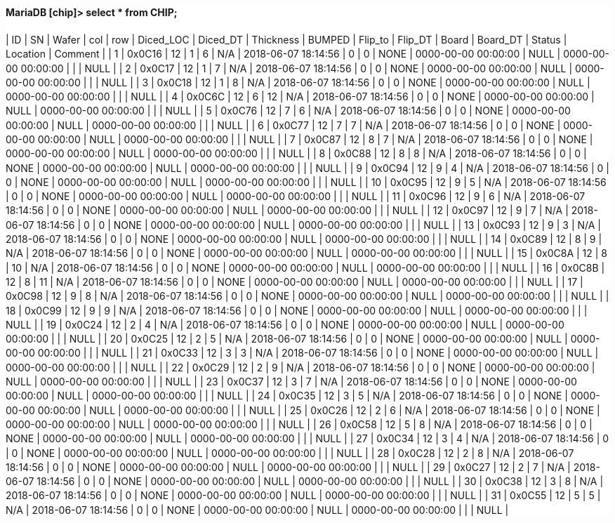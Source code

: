 #### MariaDB [chip]> select * from CHIP;

| ID  | SN     | Wafer | col | row | Diced_LOC | Diced_DT            | Thickness | BUMPED | Flip_to | Flip_DT             | Board | Board_DT            | Status | Location | Comment |
|   1 | 0x0C16 |    12 |   1 |   6 | N/A       | 2018-06-07 18:14:56 |         0 |      0 | NONE    | 0000-00-00 00:00:00 |  NULL | 0000-00-00 00:00:00 |        |          | NULL    |
|   2 | 0x0C17 |    12 |   1 |   7 | N/A       | 2018-06-07 18:14:56 |         0 |      0 | NONE    | 0000-00-00 00:00:00 |  NULL | 0000-00-00 00:00:00 |        |          | NULL    |
|   3 | 0x0C18 |    12 |   1 |   8 | N/A       | 2018-06-07 18:14:56 |         0 |      0 | NONE    | 0000-00-00 00:00:00 |  NULL | 0000-00-00 00:00:00 |        |          | NULL    |
|   4 | 0x0C6C |    12 |   6 |  12 | N/A       | 2018-06-07 18:14:56 |         0 |      0 | NONE    | 0000-00-00 00:00:00 |  NULL | 0000-00-00 00:00:00 |        |          | NULL    |
|   5 | 0x0C76 |    12 |   7 |   6 | N/A       | 2018-06-07 18:14:56 |         0 |      0 | NONE    | 0000-00-00 00:00:00 |  NULL | 0000-00-00 00:00:00 |        |          | NULL    |
|   6 | 0x0C77 |    12 |   7 |   7 | N/A       | 2018-06-07 18:14:56 |         0 |      0 | NONE    | 0000-00-00 00:00:00 |  NULL | 0000-00-00 00:00:00 |        |          | NULL    |
|   7 | 0x0C87 |    12 |   8 |   7 | N/A       | 2018-06-07 18:14:56 |         0 |      0 | NONE    | 0000-00-00 00:00:00 |  NULL | 0000-00-00 00:00:00 |        |          | NULL    |
|   8 | 0x0C88 |    12 |   8 |   8 | N/A       | 2018-06-07 18:14:56 |         0 |      0 | NONE    | 0000-00-00 00:00:00 |  NULL | 0000-00-00 00:00:00 |        |          | NULL    |
|   9 | 0x0C94 |    12 |   9 |   4 | N/A       | 2018-06-07 18:14:56 |         0 |      0 | NONE    | 0000-00-00 00:00:00 |  NULL | 0000-00-00 00:00:00 |        |          | NULL    |
|  10 | 0x0C95 |    12 |   9 |   5 | N/A       | 2018-06-07 18:14:56 |         0 |      0 | NONE    | 0000-00-00 00:00:00 |  NULL | 0000-00-00 00:00:00 |        |          | NULL    |
|  11 | 0x0C96 |    12 |   9 |   6 | N/A       | 2018-06-07 18:14:56 |         0 |      0 | NONE    | 0000-00-00 00:00:00 |  NULL | 0000-00-00 00:00:00 |        |          | NULL    |
|  12 | 0x0C97 |    12 |   9 |   7 | N/A       | 2018-06-07 18:14:56 |         0 |      0 | NONE    | 0000-00-00 00:00:00 |  NULL | 0000-00-00 00:00:00 |        |          | NULL    |
|  13 | 0x0C93 |    12 |   9 |   3 | N/A       | 2018-06-07 18:14:56 |         0 |      0 | NONE    | 0000-00-00 00:00:00 |  NULL | 0000-00-00 00:00:00 |        |          | NULL    |
|  14 | 0x0C89 |    12 |   8 |   9 | N/A       | 2018-06-07 18:14:56 |         0 |      0 | NONE    | 0000-00-00 00:00:00 |  NULL | 0000-00-00 00:00:00 |        |          | NULL    |
|  15 | 0x0C8A |    12 |   8 |  10 | N/A       | 2018-06-07 18:14:56 |         0 |      0 | NONE    | 0000-00-00 00:00:00 |  NULL | 0000-00-00 00:00:00 |        |          | NULL    |
|  16 | 0x0C8B |    12 |   8 |  11 | N/A       | 2018-06-07 18:14:56 |         0 |      0 | NONE    | 0000-00-00 00:00:00 |  NULL | 0000-00-00 00:00:00 |        |          | NULL    |
|  17 | 0x0C98 |    12 |   9 |   8 | N/A       | 2018-06-07 18:14:56 |         0 |      0 | NONE    | 0000-00-00 00:00:00 |  NULL | 0000-00-00 00:00:00 |        |          | NULL    |
|  18 | 0x0C99 |    12 |   9 |   9 | N/A       | 2018-06-07 18:14:56 |         0 |      0 | NONE    | 0000-00-00 00:00:00 |  NULL | 0000-00-00 00:00:00 |        |          | NULL    |
|  19 | 0x0C24 |    12 |   2 |   4 | N/A       | 2018-06-07 18:14:56 |         0 |      0 | NONE    | 0000-00-00 00:00:00 |  NULL | 0000-00-00 00:00:00 |        |          | NULL    |
|  20 | 0x0C25 |    12 |   2 |   5 | N/A       | 2018-06-07 18:14:56 |         0 |      0 | NONE    | 0000-00-00 00:00:00 |  NULL | 0000-00-00 00:00:00 |        |          | NULL    |
|  21 | 0x0C33 |    12 |   3 |   3 | N/A       | 2018-06-07 18:14:56 |         0 |      0 | NONE    | 0000-00-00 00:00:00 |  NULL | 0000-00-00 00:00:00 |        |          | NULL    |
|  22 | 0x0C29 |    12 |   2 |   9 | N/A       | 2018-06-07 18:14:56 |         0 |      0 | NONE    | 0000-00-00 00:00:00 |  NULL | 0000-00-00 00:00:00 |        |          | NULL    |
|  23 | 0x0C37 |    12 |   3 |   7 | N/A       | 2018-06-07 18:14:56 |         0 |      0 | NONE    | 0000-00-00 00:00:00 |  NULL | 0000-00-00 00:00:00 |        |          | NULL    |
|  24 | 0x0C35 |    12 |   3 |   5 | N/A       | 2018-06-07 18:14:56 |         0 |      0 | NONE    | 0000-00-00 00:00:00 |  NULL | 0000-00-00 00:00:00 |        |          | NULL    |
|  25 | 0x0C26 |    12 |   2 |   6 | N/A       | 2018-06-07 18:14:56 |         0 |      0 | NONE    | 0000-00-00 00:00:00 |  NULL | 0000-00-00 00:00:00 |        |          | NULL    |
|  26 | 0x0C58 |    12 |   5 |   8 | N/A       | 2018-06-07 18:14:56 |         0 |      0 | NONE    | 0000-00-00 00:00:00 |  NULL | 0000-00-00 00:00:00 |        |          | NULL    |
|  27 | 0x0C34 |    12 |   3 |   4 | N/A       | 2018-06-07 18:14:56 |         0 |      0 | NONE    | 0000-00-00 00:00:00 |  NULL | 0000-00-00 00:00:00 |        |          | NULL    |
|  28 | 0x0C28 |    12 |   2 |   8 | N/A       | 2018-06-07 18:14:56 |         0 |      0 | NONE    | 0000-00-00 00:00:00 |  NULL | 0000-00-00 00:00:00 |        |          | NULL    |
|  29 | 0x0C27 |    12 |   2 |   7 | N/A       | 2018-06-07 18:14:56 |         0 |      0 | NONE    | 0000-00-00 00:00:00 |  NULL | 0000-00-00 00:00:00 |        |          | NULL    |
|  30 | 0x0C38 |    12 |   3 |   8 | N/A       | 2018-06-07 18:14:56 |         0 |      0 | NONE    | 0000-00-00 00:00:00 |  NULL | 0000-00-00 00:00:00 |        |          | NULL    |
|  31 | 0x0C55 |    12 |   5 |   5 | N/A       | 2018-06-07 18:14:56 |         0 |      0 | NONE    | 0000-00-00 00:00:00 |  NULL | 0000-00-00 00:00:00 |        |          | NULL    |